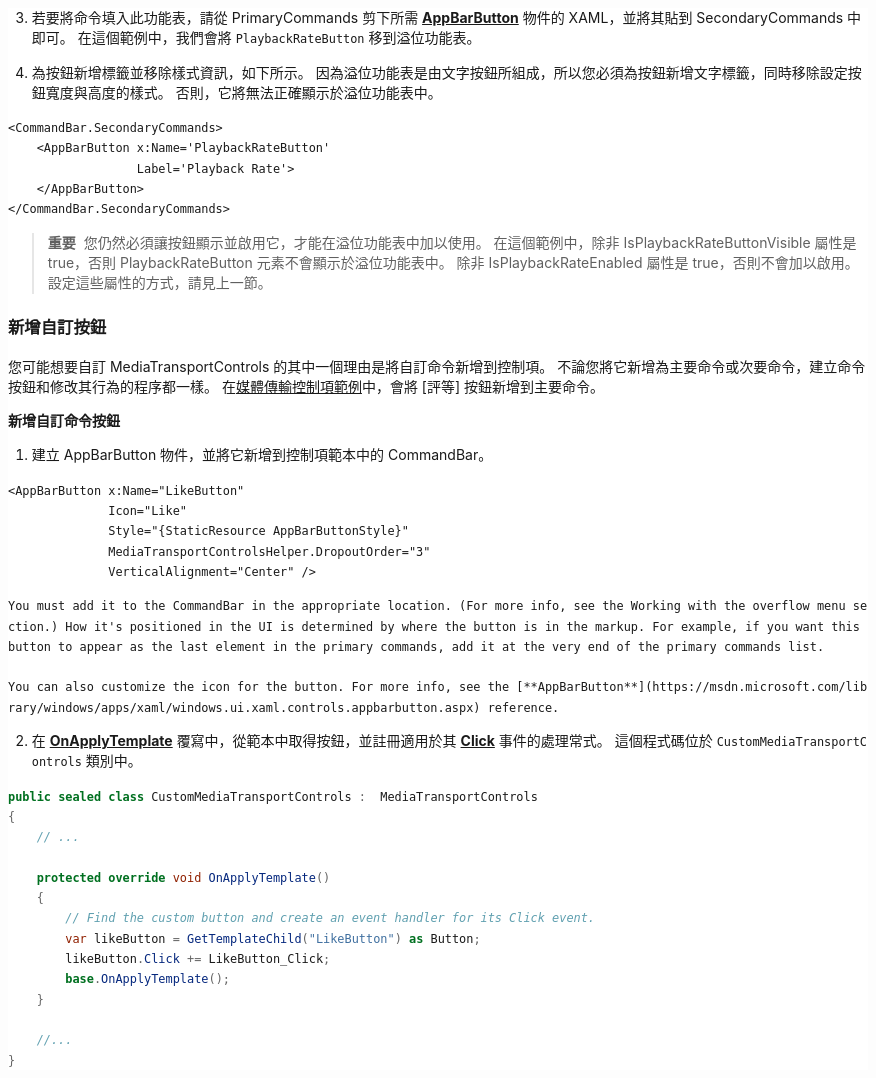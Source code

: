 ```xaml
```
3. 若要將命令填入此功能表，請從 PrimaryCommands 剪下所需 [**AppBarButton**](https://msdn.microsoft.com/library/windows/apps/xaml/windows.ui.xaml.controls.appbarbutton.aspx) 物件的 XAML，並將其貼到 SecondaryCommands 中即可。 在這個範例中，我們會將 `PlaybackRateButton` 移到溢位功能表。

4. 為按鈕新增標籤並移除樣式資訊，如下所示。
因為溢位功能表是由文字按鈕所組成，所以您必須為按鈕新增文字標籤，同時移除設定按鈕寬度與高度的樣式。 否則，它將無法正確顯示於溢位功能表中。
```xaml
<CommandBar.SecondaryCommands>
    <AppBarButton x:Name='PlaybackRateButton'
                  Label='Playback Rate'>
    </AppBarButton>
</CommandBar.SecondaryCommands>
```

> **重要**&nbsp;&nbsp;您仍然必須讓按鈕顯示並啟用它，才能在溢位功能表中加以使用。 在這個範例中，除非 IsPlaybackRateButtonVisible 屬性是 true，否則 PlaybackRateButton 元素不會顯示於溢位功能表中。 除非 IsPlaybackRateEnabled 屬性是 true，否則不會加以啟用。 設定這些屬性的方式，請見上一節。

### 新增自訂按鈕

您可能想要自訂 MediaTransportControls 的其中一個理由是將自訂命令新增到控制項。 不論您將它新增為主要命令或次要命令，建立命令按鈕和修改其行為的程序都一樣。 在[媒體傳輸控制項範例](http://go.microsoft.com/fwlink/p/?LinkId=620023)中，會將 [評等] 按鈕新增到主要命令。 

**新增自訂命令按鈕**
1. 建立 AppBarButton 物件，並將它新增到控制項範本中的 CommandBar。 
```xaml
<AppBarButton x:Name="LikeButton" 
              Icon="Like" 
              Style="{StaticResource AppBarButtonStyle}" 
              MediaTransportControlsHelper.DropoutOrder="3"
              VerticalAlignment="Center" />
```
    You must add it to the CommandBar in the appropriate location. (For more info, see the Working with the overflow menu section.) How it's positioned in the UI is determined by where the button is in the markup. For example, if you want this button to appear as the last element in the primary commands, add it at the very end of the primary commands list.
    
    You can also customize the icon for the button. For more info, see the [**AppBarButton**](https://msdn.microsoft.com/library/windows/apps/xaml/windows.ui.xaml.controls.appbarbutton.aspx) reference.

2. 在 [**OnApplyTemplate**](https://msdn.microsoft.com/library/windows/apps/xaml/windows.ui.xaml.frameworkelement.onapplytemplate.aspx) 覆寫中，從範本中取得按鈕，並註冊適用於其 [**Click**](https://msdn.microsoft.com/library/windows/apps/xaml/windows.ui.xaml.controls.primitives.buttonbase.click.aspx) 事件的處理常式。 這個程式碼位於 `CustomMediaTransportControls` 類別中。 
```csharp
public sealed class CustomMediaTransportControls :  MediaTransportControls
{
    // ...

    protected override void OnApplyTemplate() 
    { 
        // Find the custom button and create an event handler for its Click event. 
        var likeButton = GetTemplateChild("LikeButton") as Button; 
        likeButton.Click += LikeButton_Click; 
        base.OnApplyTemplate(); 
    } 

    //...
}
```
